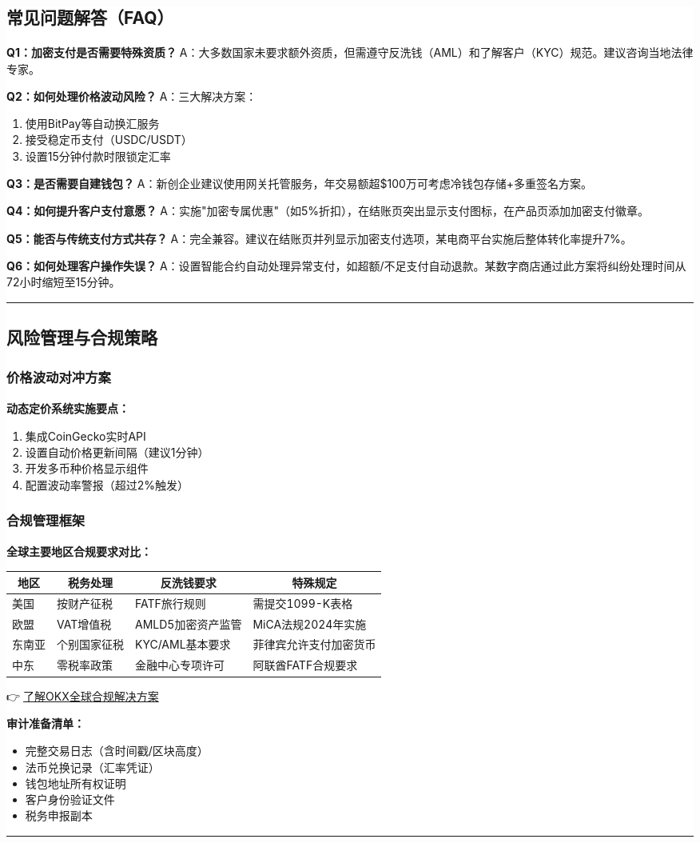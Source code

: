## 常见问题解答（FAQ）

**Q1：加密支付是否需要特殊资质？**
A：大多数国家未要求额外资质，但需遵守反洗钱（AML）和了解客户（KYC）规范。建议咨询当地法律专家。

**Q2：如何处理价格波动风险？**
A：三大解决方案：
1. 使用BitPay等自动换汇服务
2. 接受稳定币支付（USDC/USDT）
3. 设置15分钟付款时限锁定汇率

**Q3：是否需要自建钱包？**
A：新创企业建议使用网关托管服务，年交易额超$100万可考虑冷钱包存储+多重签名方案。

**Q4：如何提升客户支付意愿？**
A：实施"加密专属优惠"（如5%折扣），在结账页突出显示支付图标，在产品页添加加密支付徽章。

**Q5：能否与传统支付方式共存？**
A：完全兼容。建议在结账页并列显示加密支付选项，某电商平台实施后整体转化率提升7%。

**Q6：如何处理客户操作失误？**
A：设置智能合约自动处理异常支付，如超额/不足支付自动退款。某数字商店通过此方案将纠纷处理时间从72小时缩短至15分钟。

---

## 风险管理与合规策略

### 价格波动对冲方案
**动态定价系统实施要点：**
1. 集成CoinGecko实时API
2. 设置自动价格更新间隔（建议1分钟）
3. 开发多币种价格显示组件
4. 配置波动率警报（超过2%触发）

### 合规管理框架
**全球主要地区合规要求对比：**

| 地区       | 税务处理       | 反洗钱要求           | 特殊规定               |
|------------|----------------|----------------------|------------------------|
| 美国       | 按财产征税     | FATF旅行规则           | 需提交1099-K表格       |
| 欧盟       | VAT增值税      | AMLD5加密资产监管     | MiCA法规2024年实施     |
| 东南亚     | 个别国家征税   | KYC/AML基本要求       | 菲律宾允许支付加密货币 |
| 中东       | 零税率政策     | 金融中心专项许可      | 阿联酋FATF合规要求     |

👉 [了解OKX全球合规解决方案](https://bit.ly/okx_welcome)

**审计准备清单：**
- 完整交易日志（含时间戳/区块高度）
- 法币兑换记录（汇率凭证）
- 钱包地址所有权证明
- 客户身份验证文件
- 税务申报副本

---